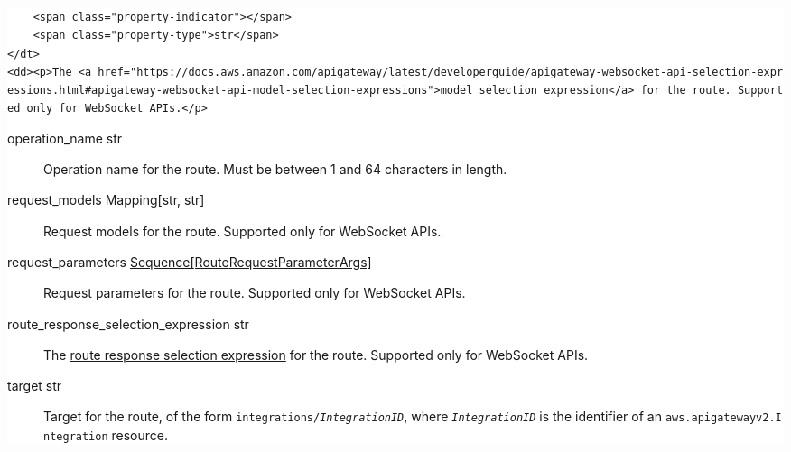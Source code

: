         <span class="property-indicator"></span>
        <span class="property-type">str</span>
    </dt>
    <dd><p>The <a href="https://docs.aws.amazon.com/apigateway/latest/developerguide/apigateway-websocket-api-selection-expressions.html#apigateway-websocket-api-model-selection-expressions">model selection expression</a> for the route. Supported only for WebSocket APIs.</p>
</dd><dt class="property-optional"
            title="Optional">
        <span id="operation_name_python">
<a data-swiftype-name="resource-property" data-swiftype-type="text" href="#operation_name_python" style="color: inherit; text-decoration: inherit;">operation_<wbr>name</a>
</span>
        <span class="property-indicator"></span>
        <span class="property-type">str</span>
    </dt>
    <dd><p>Operation name for the route. Must be between 1 and 64 characters in length.</p>
</dd><dt class="property-optional"
            title="Optional">
        <span id="request_models_python">
<a data-swiftype-name="resource-property" data-swiftype-type="text" href="#request_models_python" style="color: inherit; text-decoration: inherit;">request_<wbr>models</a>
</span>
        <span class="property-indicator"></span>
        <span class="property-type">Mapping[str, str]</span>
    </dt>
    <dd><p>Request models for the route. Supported only for WebSocket APIs.</p>
</dd><dt class="property-optional"
            title="Optional">
        <span id="request_parameters_python">
<a data-swiftype-name="resource-property" data-swiftype-type="text" href="#request_parameters_python" style="color: inherit; text-decoration: inherit;">request_<wbr>parameters</a>
</span>
        <span class="property-indicator"></span>
        <span class="property-type"><a href="#routerequestparameter">Sequence[Route<wbr>Request<wbr>Parameter<wbr>Args]</a></span>
    </dt>
    <dd><p>Request parameters for the route. Supported only for WebSocket APIs.</p>
</dd><dt class="property-optional"
            title="Optional">
        <span id="route_response_selection_expression_python">
<a data-swiftype-name="resource-property" data-swiftype-type="text" href="#route_response_selection_expression_python" style="color: inherit; text-decoration: inherit;">route_<wbr>response_<wbr>selection_<wbr>expression</a>
</span>
        <span class="property-indicator"></span>
        <span class="property-type">str</span>
    </dt>
    <dd><p>The <a href="https://docs.aws.amazon.com/apigateway/latest/developerguide/apigateway-websocket-api-selection-expressions.html#apigateway-websocket-api-route-response-selection-expressions">route response selection expression</a> for the route. Supported only for WebSocket APIs.</p>
</dd><dt class="property-optional"
            title="Optional">
        <span id="target_python">
<a data-swiftype-name="resource-property" data-swiftype-type="text" href="#target_python" style="color: inherit; text-decoration: inherit;">target</a>
</span>
        <span class="property-indicator"></span>
        <span class="property-type">str</span>
    </dt>
    <dd><p>Target for the route, of the form <code>integrations/</code><em><code>IntegrationID</code></em>, where <em><code>IntegrationID</code></em> is the identifier of an <code>aws.apigatewayv2.Integration</code> resource.</p>
</dd></dl>
</pulumi-choosable>